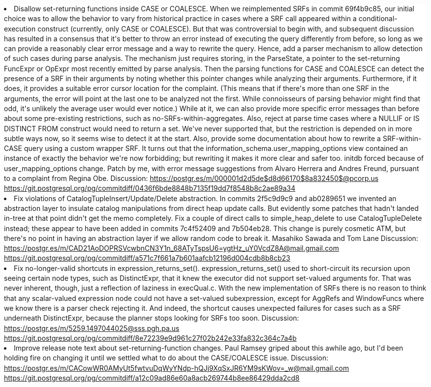 <li>Disallow set-returning functions inside CASE or COALESCE. When we reimplemented SRFs in commit 69f4b9c85, our initial choice was to allow the behavior to vary from historical practice in cases where a SRF call appeared within a conditional-execution construct (currently, only CASE or COALESCE). But that was controversial to begin with, and subsequent discussion has resulted in a consensus that it's better to throw an error instead of executing the query differently from before, so long as we can provide a reasonably clear error message and a way to rewrite the query. Hence, add a parser mechanism to allow detection of such cases during parse analysis. The mechanism just requires storing, in the ParseState, a pointer to the set-returning FuncExpr or OpExpr most recently emitted by parse analysis. Then the parsing functions for CASE and COALESCE can detect the presence of a SRF in their arguments by noting whether this pointer changes while analyzing their arguments. Furthermore, if it does, it provides a suitable error cursor location for the complaint. (This means that if there's more than one SRF in the arguments, the error will point at the last one to be analyzed not the first. While connoisseurs of parsing behavior might find that odd, it's unlikely the average user would ever notice.) While at it, we can also provide more specific error messages than before about some pre-existing restrictions, such as no-SRFs-within-aggregates. Also, reject at parse time cases where a NULLIF or IS DISTINCT FROM construct would need to return a set. We've never supported that, but the restriction is depended on in more subtle ways now, so it seems wise to detect it at the start. Also, provide some documentation about how to rewrite a SRF-within-CASE query using a custom wrapper SRF. It turns out that the information_schema.user_mapping_options view contained an instance of exactly the behavior we're now forbidding; but rewriting it makes it more clear and safer too. initdb forced because of user_mapping_options change. Patch by me, with error message suggestions from Alvaro Herrera and Andres Freund, pursuant to a complaint from Regina Obe. Discussion: <a target="_blank" href="https://postgr.es/m/000001d2d5de$d8d66170$8a832450$@pcorp.us">https://postgr.es/m/000001d2d5de$d8d66170$8a832450$@pcorp.us</a> <a target="_blank" href="https://git.postgresql.org/pg/commitdiff/0436f6bde8848b7135f19dd7f8548b8c2ae89a34">https://git.postgresql.org/pg/commitdiff/0436f6bde8848b7135f19dd7f8548b8c2ae89a34</a></li>

<li>Fix violations of CatalogTupleInsert/Update/Delete abstraction. In commits 2f5c9d9c9 and ab0289651 we invented an abstraction layer to insulate catalog manipulations from direct heap update calls. But evidently some patches that hadn't landed in-tree at that point didn't get the memo completely. Fix a couple of direct calls to simple_heap_delete to use CatalogTupleDelete instead; these appear to have been added in commits 7c4f52409 and 7b504eb28. This change is purely cosmetic ATM, but there's no point in having an abstraction layer if we allow random code to break it. Masahiko Sawada and Tom Lane Discussion: <a target="_blank" href="https://postgr.es/m/CAD21AoDOPRSVcwbnCN3Y1n_68ATyTspsU6=ygtHz_uY0VcdZ8A@mail.gmail.com">https://postgr.es/m/CAD21AoDOPRSVcwbnCN3Y1n_68ATyTspsU6=ygtHz_uY0VcdZ8A@mail.gmail.com</a> <a target="_blank" href="https://git.postgresql.org/pg/commitdiff/a571c7f661a7b601aafcb12196d004cdb8b8cb23">https://git.postgresql.org/pg/commitdiff/a571c7f661a7b601aafcb12196d004cdb8b8cb23</a></li>

<li>Fix no-longer-valid shortcuts in expression_returns_set(). expression_returns_set() used to short-circuit its recursion upon seeing certain node types, such as DistinctExpr, that it knew the executor did not support set-valued arguments for. That was never inherent, though, just a reflection of laziness in execQual.c. With the new implementation of SRFs there is no reason to think that any scalar-valued expression node could not have a set-valued subexpression, except for AggRefs and WindowFuncs where we know there is a parser check rejecting it. And indeed, the shortcut causes unexpected failures for cases such as a SRF underneath DistinctExpr, because the planner stops looking for SRFs too soon. Discussion: <a target="_blank" href="https://postgr.es/m/5259.1497044025@sss.pgh.pa.us">https://postgr.es/m/5259.1497044025@sss.pgh.pa.us</a> <a target="_blank" href="https://git.postgresql.org/pg/commitdiff/8e72239e9d961c27f02b242e33fa832c364c7a4b">https://git.postgresql.org/pg/commitdiff/8e72239e9d961c27f02b242e33fa832c364c7a4b</a></li>

<li>Improve release note text about set-returning-function changes. Paul Ramsey griped about this awhile ago, but I'd been holding fire on changing it until we settled what to do about the CASE/COALESCE issue. Discussion: <a target="_blank" href="https://postgr.es/m/CACowWR0AMyUt5fwtvuDqWyYNdp-hQJj9XqSxJR6YM9sKWov=_w@mail.gmail.com">https://postgr.es/m/CACowWR0AMyUt5fwtvuDqWyYNdp-hQJj9XqSxJR6YM9sKWov=_w@mail.gmail.com</a> <a target="_blank" href="https://git.postgresql.org/pg/commitdiff/a12c09ad86e60a8acb269744b8ee86429dda2cd8">https://git.postgresql.org/pg/commitdiff/a12c09ad86e60a8acb269744b8ee86429dda2cd8</a></li>
